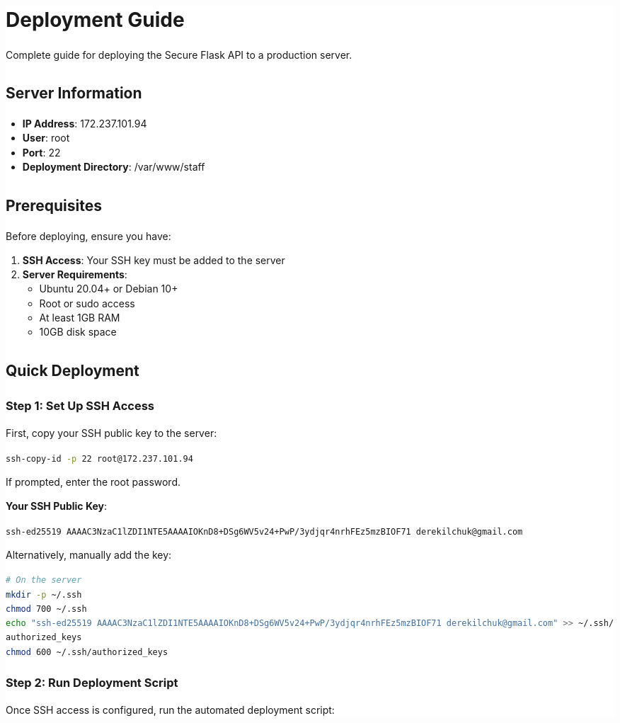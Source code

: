 # Deployment Guide

Complete guide for deploying the Secure Flask API to a production server.

## Server Information

- **IP Address**: 172.237.101.94
- **User**: root
- **Port**: 22
- **Deployment Directory**: /var/www/staff

## Prerequisites

Before deploying, ensure you have:

1. **SSH Access**: Your SSH key must be added to the server
2. **Server Requirements**:
   - Ubuntu 20.04+ or Debian 10+
   - Root or sudo access
   - At least 1GB RAM
   - 10GB disk space

## Quick Deployment

### Step 1: Set Up SSH Access

First, copy your SSH public key to the server:

```bash
ssh-copy-id -p 22 root@172.237.101.94
```

If prompted, enter the root password.

**Your SSH Public Key**:
```
ssh-ed25519 AAAAC3NzaC1lZDI1NTE5AAAAIOKnD8+DSg6WV5v24+PwP/3ydjqr4nrhFEz5mzBIOF71 derekilchuk@gmail.com
```

Alternatively, manually add the key:
```bash
# On the server
mkdir -p ~/.ssh
chmod 700 ~/.ssh
echo "ssh-ed25519 AAAAC3NzaC1lZDI1NTE5AAAAIOKnD8+DSg6WV5v24+PwP/3ydjqr4nrhFEz5mzBIOF71 derekilchuk@gmail.com" >> ~/.ssh/authorized_keys
chmod 600 ~/.ssh/authorized_keys
```

### Step 2: Run Deployment Script

Once SSH access is configured, run the automated deployment script:
